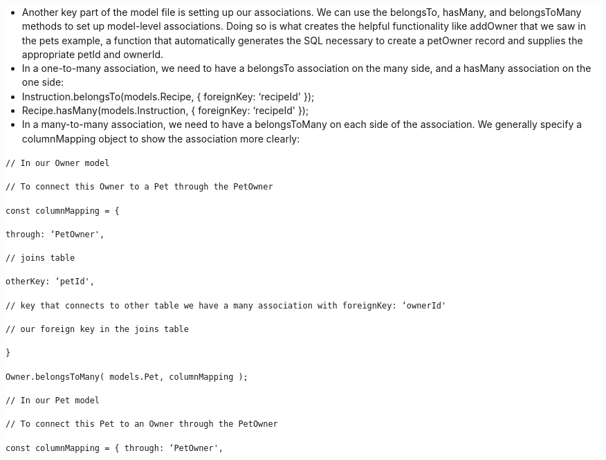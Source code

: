 - Another key part of the model file is setting up our associations. We can use the belongsTo, hasMany, and belongsToMany methods to set up model-level associations. Doing so is what creates the helpful functionality like addOwner that we saw in the pets example, a function that automatically generates the SQL necessary to create a petOwner record and supplies the appropriate petId and ownerId.
- In a one-to-many association, we need to have a belongsTo association on the many side, and a hasMany association on the one side:
- Instruction.belongsTo(models.Recipe, { foreignKey: ‘recipeId' });
- Recipe.hasMany(models.Instruction, { foreignKey: ‘recipeId' });
- In a many-to-many association, we need to have a belongsToMany on each side of the association. We generally specify a columnMapping object to show the association more clearly:

```
// In our Owner model
```

```
// To connect this Owner to a Pet through the PetOwner
```

```
const columnMapping = {
```

```
through: ‘PetOwner',
```

```
// joins table
```

```
otherKey: ‘petId',
```

```
// key that connects to other table we have a many association with foreignKey: ‘ownerId'
```

```
// our foreign key in the joins table
```

```
}
```

```
Owner.belongsToMany( models.Pet, columnMapping );
```

```
// In our Pet model
```

```
// To connect this Pet to an Owner through the PetOwner
```

```
const columnMapping = { through: ‘PetOwner',
```

